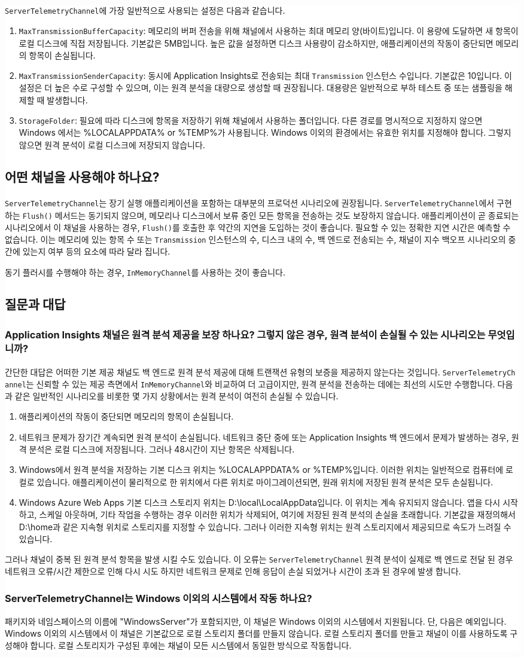 `ServerTelemetryChannel`에 가장 일반적으로 사용되는 설정은 다음과 같습니다.

1. `MaxTransmissionBufferCapacity`: 메모리의 버퍼 전송을 위해 채널에서 사용하는 최대 메모리 양(바이트)입니다. 이 용량에 도달하면 새 항목이 로컬 디스크에 직접 저장됩니다. 기본값은 5MB입니다. 높은 값을 설정하면 디스크 사용량이 감소하지만, 애플리케이션의 작동이 중단되면 메모리의 항목이 손실됩니다.

1. `MaxTransmissionSenderCapacity`: 동시에 Application Insights로 전송되는 최대 `Transmission` 인스턴스 수입니다. 기본값은 10입니다. 이 설정은 더 높은 수로 구성할 수 있으며, 이는 원격 분석을 대량으로 생성할 때 권장됩니다. 대용량은 일반적으로 부하 테스트 중 또는 샘플링을 해제할 때 발생합니다.

1. `StorageFolder`: 필요에 따라 디스크에 항목을 저장하기 위해 채널에서 사용하는 폴더입니다. 다른 경로를 명시적으로 지정하지 않으면 Windows 에서는 %LOCALAPPDATA% or %TEMP%가 사용됩니다. Windows 이외의 환경에서는 유효한 위치를 지정해야 합니다. 그렇지 않으면 원격 분석이 로컬 디스크에 저장되지 않습니다.

## <a name="which-channel-should-i-use"></a>어떤 채널을 사용해야 하나요?

`ServerTelemetryChannel`는 장기 실행 애플리케이션을 포함하는 대부분의 프로덕션 시나리오에 권장됩니다. `ServerTelemetryChannel`에서 구현하는 `Flush()` 메서드는 동기되지 않으며, 메모리나 디스크에서 보류 중인 모든 항목을 전송하는 것도 보장하지 않습니다. 애플리케이션이 곧 종료되는 시나리오에서 이 채널을 사용하는 경우, `Flush()`를 호출한 후 약간의 지연을 도입하는 것이 좋습니다. 필요할 수 있는 정확한 지연 시간은 예측할 수 없습니다. 이는 메모리에 있는 항목 수 또는 `Transmission` 인스턴스의 수, 디스크 내의 수, 백 엔드로 전송되는 수, 채널이 지수 백오프 시나리오의 중간에 있는지 여부 등의 요소에 따라 달라 집니다.

동기 플러시를 수행해야 하는 경우, `InMemoryChannel`를 사용하는 것이 좋습니다.

## <a name="frequently-asked-questions"></a>질문과 대답

### <a name="does-the-application-insights-channel-guarantee-telemetry-delivery-if-not-what-are-the-scenarios-in-which-telemetry-can-be-lost"></a>Application Insights 채널은 원격 분석 제공을 보장 하나요? 그렇지 않은 경우, 원격 분석이 손실될 수 있는 시나리오는 무엇입니까?

간단한 대답은 어떠한 기본 제공 채널도 백 엔드로 원격 분석 제공에 대해 트랜잭션 유형의 보증을 제공하지 않는다는 것입니다. `ServerTelemetryChannel`는 신뢰할 수 있는 제공 측면에서 `InMemoryChannel`와 비교하여 더 고급이지만, 원격 분석을 전송하는 데에는 최선의 시도만 수행합니다. 다음과 같은 일반적인 시나리오를 비롯한 몇 가지 상황에서는 원격 분석이 여전히 손실될 수 있습니다.

1. 애플리케이션의 작동이 중단되면 메모리의 항목이 손실됩니다.

1. 네트워크 문제가 장기간 계속되면 원격 분석이 손실됩니다. 네트워크 중단 중에 또는 Application Insights 백 엔드에서 문제가 발생하는 경우, 원격 분석은 로컬 디스크에 저장됩니다. 그러나 48시간이 지난 항목은 삭제됩니다.

1. Windows에서 원격 분석을 저장하는 기본 디스크 위치는 %LOCALAPPDATA% or %TEMP%입니다. 이러한 위치는 일반적으로 컴퓨터에 로컬로 있습니다. 애플리케이션이 물리적으로 한 위치에서 다른 위치로 마이그레이션되면, 원래 위치에 저장된 원격 분석은 모두 손실됩니다.

1. Windows Azure Web Apps 기본 디스크 스토리지 위치는 D:\local\LocalAppData입니다. 이 위치는 계속 유지되지 않습니다. 앱을 다시 시작하고, 스케일 아웃하며, 기타 작업을 수행하는 경우 이러한 위치가 삭제되어, 여기에 저장된 원격 분석의 손실을 초래합니다. 기본값을 재정의해서 D:\home과 같은 지속형 위치로 스토리지를 지정할 수 있습니다. 그러나 이러한 지속형 위치는 원격 스토리지에서 제공되므로 속도가 느려질 수 있습니다.

그러나 채널이 중복 된 원격 분석 항목을 발생 시킬 수도 있습니다. 이 오류는 `ServerTelemetryChannel` 원격 분석이 실제로 백 엔드로 전달 된 경우 네트워크 오류/시간 제한으로 인해 다시 시도 하지만 네트워크 문제로 인해 응답이 손실 되었거나 시간이 초과 된 경우에 발생 합니다.

### <a name="does-servertelemetrychannel-work-on-systems-other-than-windows"></a>ServerTelemetryChannel는 Windows 이외의 시스템에서 작동 하나요?

패키지와 네임스페이스의 이름에 "WindowsServer"가 포함되지만, 이 채널은 Windows 이외의 시스템에서 지원됩니다. 단, 다음은 예외입니다. Windows 이외의 시스템에서 이 채널은 기본값으로 로컬 스토리지 폴더를 만들지 않습니다. 로컬 스토리지 폴더를 만들고 채널이 이를 사용하도록 구성해야 합니다. 로컬 스토리지가 구성된 후에는 채널이 모든 시스템에서 동일한 방식으로 작동합니다.
